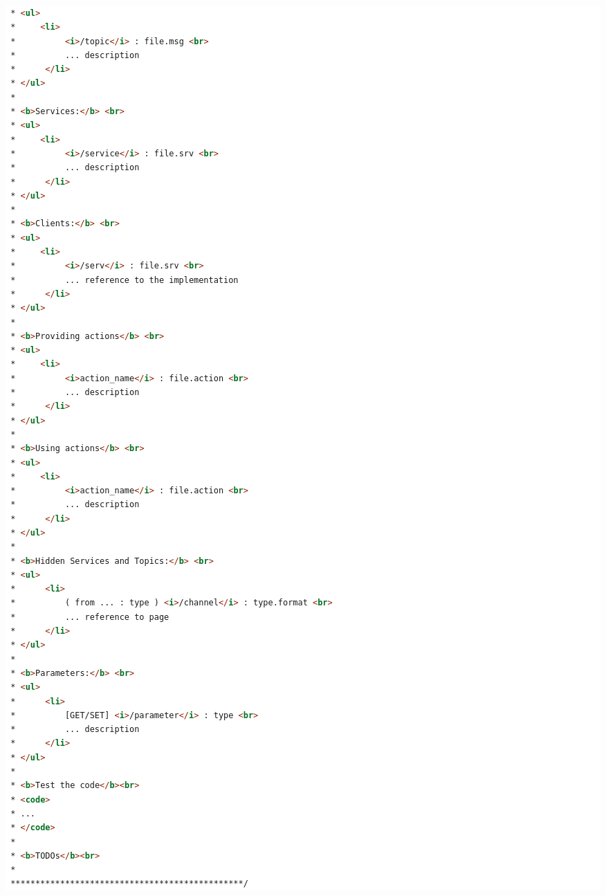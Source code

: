 ```html
 * <ul>
 *     <li>
 * 			<i>/topic</i> : file.msg <br>
 * 			... description 
 * 		</li>
 * </ul>
 * 
 * <b>Services:</b> <br>
 * <ul>
 *     <li>
 * 			<i>/service</i> : file.srv <br>
 * 			... description 
 * 		</li>
 * </ul>
 * 
 * <b>Clients:</b> <br>
 * <ul>
 *     <li>
 * 			<i>/serv</i> : file.srv <br>
 * 			... reference to the implementation
 * 		</li>
 * </ul>
 * 
 * <b>Providing actions</b> <br>
 * <ul>
 *     <li>
 * 			<i>action_name</i> : file.action <br>
 * 			... description 
 * 		</li>
 * </ul>
 * 
 * <b>Using actions</b> <br>
 * <ul>
 *     <li>
 * 			<i>action_name</i> : file.action <br>
 * 			... description 
 * 		</li>
 * </ul>
 * 
 * <b>Hidden Services and Topics:</b> <br>
 * <ul>
 * 		<li>
 * 			( from ... : type ) <i>/channel</i> : type.format <br>
 * 			... reference to page
 * 		</li>
 * </ul>
 * 
 * <b>Parameters:</b> <br>
 * <ul>
 * 		<li>
 * 			[GET/SET] <i>/parameter</i> : type <br>
 * 			... description 
 * 		</li>
 * </ul>
 * 
 * <b>Test the code</b><br>
 * <code>
 * ...
 * </code>
 * 
 * <b>TODOs</b><br>
 * 
 ***********************************************/
```